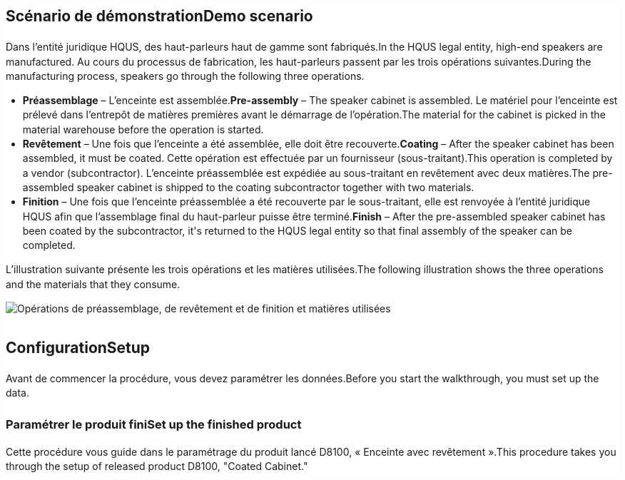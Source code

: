 ## <a name="demo-scenario"></a><span data-ttu-id="0be3b-112">Scénario de démonstration</span><span class="sxs-lookup"><span data-stu-id="0be3b-112">Demo scenario</span></span>

<span data-ttu-id="0be3b-113">Dans l’entité juridique HQUS, des haut-parleurs haut de gamme sont fabriqués.</span><span class="sxs-lookup"><span data-stu-id="0be3b-113">In the HQUS legal entity, high-end speakers are manufactured.</span></span> <span data-ttu-id="0be3b-114">Au cours du processus de fabrication, les haut-parleurs passent par les trois opérations suivantes.</span><span class="sxs-lookup"><span data-stu-id="0be3b-114">During the manufacturing process, speakers go through the following three operations.</span></span>

- <span data-ttu-id="0be3b-115">**Préassemblage** – L’enceinte est assemblée.</span><span class="sxs-lookup"><span data-stu-id="0be3b-115">**Pre-assembly** – The speaker cabinet is assembled.</span></span> <span data-ttu-id="0be3b-116">Le matériel pour l’enceinte est prélevé dans l’entrepôt de matières premières avant le démarrage de l’opération.</span><span class="sxs-lookup"><span data-stu-id="0be3b-116">The material for the cabinet is picked in the material warehouse before the operation is started.</span></span>
- <span data-ttu-id="0be3b-117">**Revêtement** – Une fois que l’enceinte a été assemblée, elle doit être recouverte.</span><span class="sxs-lookup"><span data-stu-id="0be3b-117">**Coating** – After the speaker cabinet has been assembled, it must be coated.</span></span> <span data-ttu-id="0be3b-118">Cette opération est effectuée par un fournisseur (sous-traitant).</span><span class="sxs-lookup"><span data-stu-id="0be3b-118">This operation is completed by a vendor (subcontractor).</span></span> <span data-ttu-id="0be3b-119">L’enceinte préassemblée est expédiée au sous-traitant en revêtement avec deux matières.</span><span class="sxs-lookup"><span data-stu-id="0be3b-119">The pre-assembled speaker cabinet is shipped to the coating subcontractor together with two materials.</span></span>
- <span data-ttu-id="0be3b-120">**Finition** – Une fois que l’enceinte préassemblée a été recouverte par le sous-traitant, elle est renvoyée à l’entité juridique HQUS afin que l’assemblage final du haut-parleur puisse être terminé.</span><span class="sxs-lookup"><span data-stu-id="0be3b-120">**Finish** – After the pre-assembled speaker cabinet has been coated by the subcontractor, it's returned to the HQUS legal entity so that final assembly of the speaker can be completed.</span></span>

<span data-ttu-id="0be3b-121">L’illustration suivante présente les trois opérations et les matières utilisées.</span><span class="sxs-lookup"><span data-stu-id="0be3b-121">The following illustration shows the three operations and the materials that they consume.</span></span>

![Opérations de préassemblage, de revêtement et de finition et matières utilisées](./media/subcontract01_operations-materials.png)

## <a name="setup"></a><span data-ttu-id="0be3b-123">Configuration</span><span class="sxs-lookup"><span data-stu-id="0be3b-123">Setup</span></span>

<span data-ttu-id="0be3b-124">Avant de commencer la procédure, vous devez paramétrer les données.</span><span class="sxs-lookup"><span data-stu-id="0be3b-124">Before you start the walkthrough, you must set up the data.</span></span>

### <a name="set-up-the-finished-product"></a><span data-ttu-id="0be3b-125">Paramétrer le produit fini</span><span class="sxs-lookup"><span data-stu-id="0be3b-125">Set up the finished product</span></span>

<span data-ttu-id="0be3b-126">Cette procédure vous guide dans le paramétrage du produit lancé D8100, « Enceinte avec revêtement ».</span><span class="sxs-lookup"><span data-stu-id="0be3b-126">This procedure takes you through the setup of released product D8100, "Coated Cabinet."</span></span>
